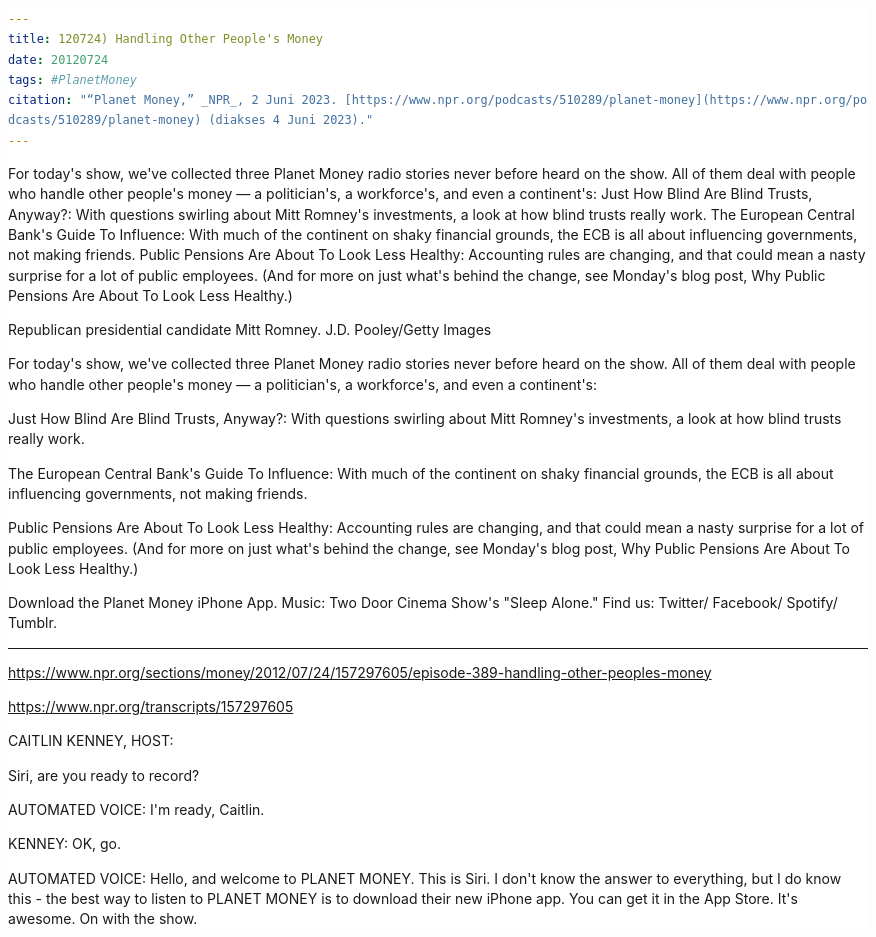 ```yaml
---
title: 120724) Handling Other People's Money
date: 20120724
tags: #PlanetMoney
citation: "“Planet Money,” _NPR_, 2 Juni 2023. [https://www.npr.org/podcasts/510289/planet-money](https://www.npr.org/podcasts/510289/planet-money) (diakses 4 Juni 2023)."
---
```


For today's show, we've collected three Planet Money radio stories never before heard on the show. All of them deal with people who handle other people's money — a politician's, a workforce's, and even a continent's: Just How Blind Are Blind Trusts, Anyway?: With questions swirling about Mitt Romney's investments, a look at how blind trusts really work. The European Central Bank's Guide To Influence: With much of the continent on shaky financial grounds, the ECB is all about influencing governments, not making friends. Public Pensions Are About To Look Less Healthy: Accounting rules are changing, and that could mean a nasty surprise for a lot of public employees. (And for more on just what's behind the change, see Monday's blog post, Why Public Pensions Are About To Look Less Healthy.)



Republican presidential candidate Mitt Romney.
J.D. Pooley/Getty Images

For today's show, we've collected three Planet Money radio stories never before heard on the show. All of them deal with people who handle other people's money — a politician's, a workforce's, and even a continent's:

Just How Blind Are Blind Trusts, Anyway?: With questions swirling about Mitt Romney's investments, a look at how blind trusts really work.

The European Central Bank's Guide To Influence: With much of the continent on shaky financial grounds, the ECB is all about influencing governments, not making friends.

Public Pensions Are About To Look Less Healthy: Accounting rules are changing, and that could mean a nasty surprise for a lot of public employees. (And for more on just what's behind the change, see Monday's blog post, Why Public Pensions Are About To Look Less Healthy.)

Download the Planet Money iPhone App. Music: Two Door Cinema Show's "Sleep Alone." Find us: Twitter/ Facebook/ Spotify/ Tumblr.

----

https://www.npr.org/sections/money/2012/07/24/157297605/episode-389-handling-other-peoples-money

https://www.npr.org/transcripts/157297605

CAITLIN KENNEY, HOST:

Siri, are you ready to record?

AUTOMATED VOICE: I'm ready, Caitlin.

KENNEY: OK, go.

AUTOMATED VOICE: Hello, and welcome to PLANET MONEY. This is Siri. I don't know the answer to everything, but I do know this - the best way to listen to PLANET MONEY is to download their new iPhone app. You can get it in the App Store. It's awesome. On with the show.
